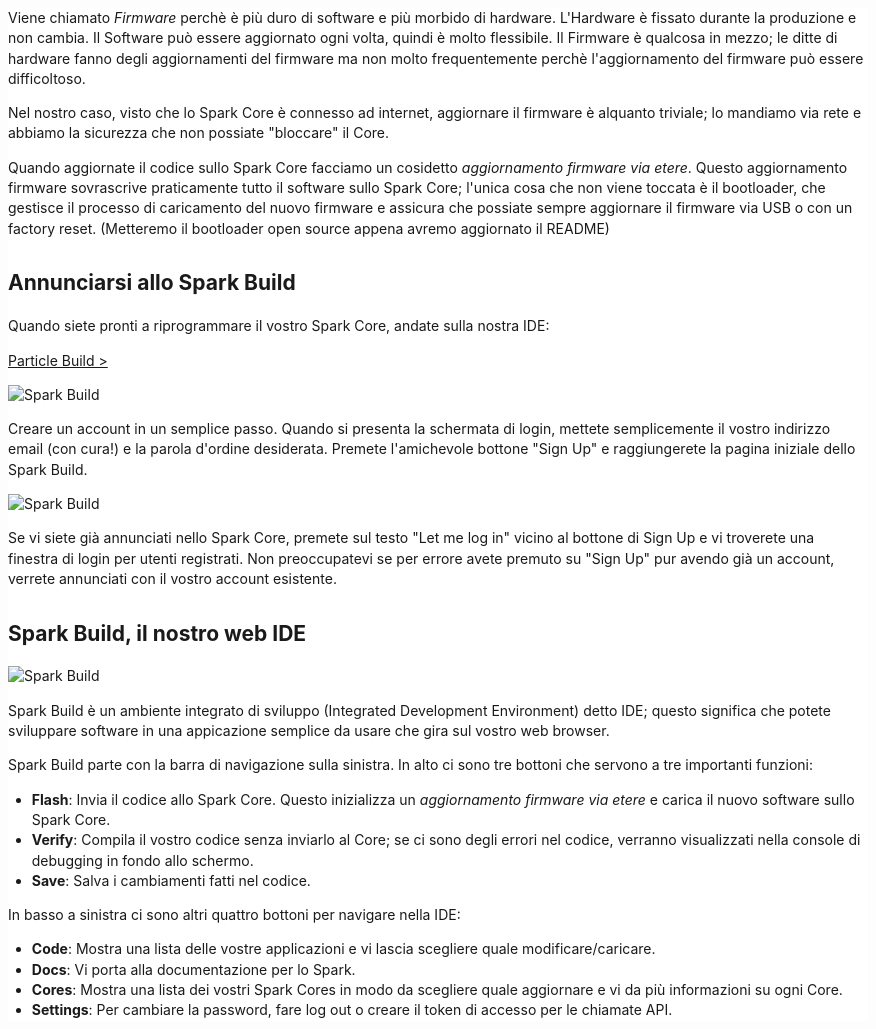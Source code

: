 Viene chiamato *Firmware* perchè è più duro di software e più morbido di hardware. L'Hardware è fissato durante la produzione e non cambia. Il Software può essere aggiornato ogni volta, quindi è molto flessibile. Il Firmware è qualcosa in mezzo; le ditte di hardware fanno degli aggiornamenti del firmware ma non molto frequentemente perchè l'aggiornamento del firmware può essere difficoltoso.

Nel nostro caso, visto che lo Spark Core è connesso ad internet, aggiornare il firmware è alquanto triviale; lo mandiamo via rete e abbiamo la sicurezza che non possiate "bloccare" il Core.

Quando aggiornate il codice sullo Spark Core facciamo un cosidetto *aggiornamento firmware via etere*. Questo aggiornamento firmware sovrascrive praticamente tutto il software sullo Spark Core; l'unica cosa che non viene toccata è il bootloader, che gestisce il processo di caricamento del nuovo firmware e assicura che possiate sempre aggiornare il firmware via USB o con un factory reset. (Metteremo il bootloader open source appena avremo aggiornato il README)

Annunciarsi allo Spark Build
---
Quando siete pronti a riprogrammare il vostro Spark Core, andate sulla nostra IDE:

[Particle Build >](https://www.particle.io/build)

![Spark Build](/assets/images/create-account.jpg)

Creare un account in un semplice passo. Quando si presenta la schermata di login, mettete semplicemente il vostro indirizzo email (con cura!) e la parola d'ordine desiderata. Premete l'amichevole bottone "Sign Up" e raggiungerete la pagina iniziale dello Spark Build.

![Spark Build](/assets/images/log-in.jpg)

Se vi siete già annunciati nello Spark Core, premete sul testo "Let me log in" vicino al bottone di Sign Up e vi troverete una finestra di login per utenti registrati. Non preoccupatevi se per errore avete premuto su "Sign Up" pur avendo già un account, verrete annunciati con il vostro account esistente.

Spark Build, il nostro web IDE
---

![Spark Build](/assets/images/ide.png)

Spark Build è un ambiente integrato di sviluppo (Integrated Development Environment) detto IDE; questo significa che potete sviluppare software in una appicazione semplice da usare che gira sul vostro web browser.

Spark Build parte con la barra di navigazione sulla sinistra. In alto ci sono tre bottoni che servono a tre importanti funzioni:

- **Flash**: Invia il codice allo Spark Core. Questo inizializza un *aggiornamento firmware via etere* e carica il nuovo software sullo Spark Core.
- **Verify**: Compila il vostro codice senza inviarlo al Core; se ci sono degli errori nel codice, verranno visualizzati nella console di debugging in fondo allo schermo.
- **Save**: Salva i cambiamenti fatti nel codice.

In basso a sinistra ci sono altri quattro bottoni per navigare nella IDE:

- **Code**: Mostra una lista delle vostre applicazioni e vi lascia scegliere quale modificare/caricare.
- **Docs**: Vi porta alla documentazione per lo Spark.
- **Cores**: Mostra una lista dei vostri Spark Cores in modo da scegliere quale aggiornare e vi da più informazioni su ogni Core.
- **Settings**: Per cambiare la password, fare log out o creare il token di accesso per le chiamate API.
